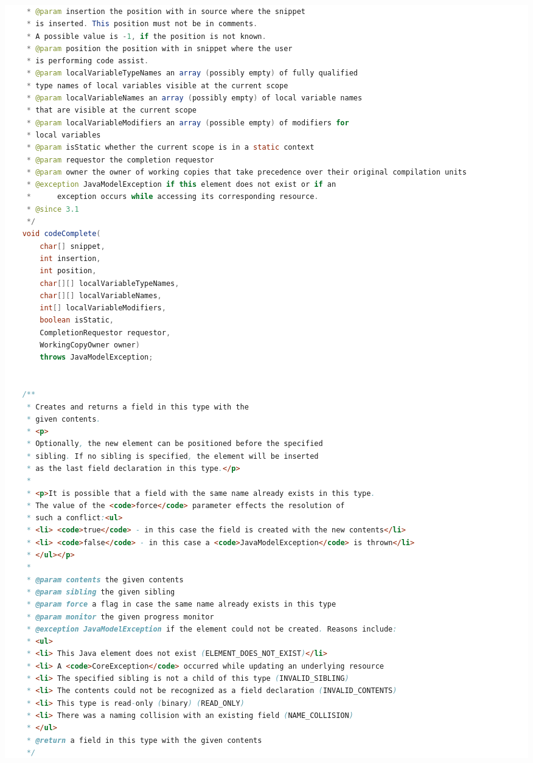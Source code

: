```java
	 * @param insertion the position with in source where the snippet
	 * is inserted. This position must not be in comments.
	 * A possible value is -1, if the position is not known.
	 * @param position the position with in snippet where the user 
	 * is performing code assist.
	 * @param localVariableTypeNames an array (possibly empty) of fully qualified 
	 * type names of local variables visible at the current scope
	 * @param localVariableNames an array (possibly empty) of local variable names 
	 * that are visible at the current scope
	 * @param localVariableModifiers an array (possible empty) of modifiers for 
	 * local variables
	 * @param isStatic whether the current scope is in a static context
	 * @param requestor the completion requestor
	 * @param owner the owner of working copies that take precedence over their original compilation units
	 * @exception JavaModelException if this element does not exist or if an
	 *		exception occurs while accessing its corresponding resource.
	 * @since 3.1
	 */
	void codeComplete(
		char[] snippet,
		int insertion,
		int position,
		char[][] localVariableTypeNames,
		char[][] localVariableNames,
		int[] localVariableModifiers,
		boolean isStatic,
		CompletionRequestor requestor,
		WorkingCopyOwner owner)
		throws JavaModelException;


	/**
	 * Creates and returns a field in this type with the
	 * given contents.
	 * <p>
	 * Optionally, the new element can be positioned before the specified
	 * sibling. If no sibling is specified, the element will be inserted
	 * as the last field declaration in this type.</p>
	 *
	 * <p>It is possible that a field with the same name already exists in this type.
	 * The value of the <code>force</code> parameter effects the resolution of
	 * such a conflict:<ul>
	 * <li> <code>true</code> - in this case the field is created with the new contents</li>
	 * <li> <code>false</code> - in this case a <code>JavaModelException</code> is thrown</li>
	 * </ul></p>
	 *
	 * @param contents the given contents
	 * @param sibling the given sibling
	 * @param force a flag in case the same name already exists in this type
	 * @param monitor the given progress monitor
	 * @exception JavaModelException if the element could not be created. Reasons include:
	 * <ul>
	 * <li> This Java element does not exist (ELEMENT_DOES_NOT_EXIST)</li>
	 * <li> A <code>CoreException</code> occurred while updating an underlying resource
	 * <li> The specified sibling is not a child of this type (INVALID_SIBLING)
	 * <li> The contents could not be recognized as a field declaration (INVALID_CONTENTS)
	 * <li> This type is read-only (binary) (READ_ONLY)
	 * <li> There was a naming collision with an existing field (NAME_COLLISION)
	 * </ul>
	 * @return a field in this type with the given contents
	 */
```